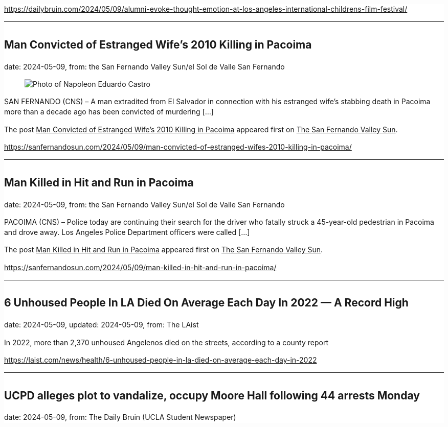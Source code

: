 <https://dailybruin.com/2024/05/09/alumni-evoke-thought-emotion-at-los-angeles-international-childrens-film-festival/>

---

## Man Convicted of Estranged Wife’s 2010 Killing in Pacoima

date: 2024-05-09, from: the San Fernando Valley Sun/el Sol de Valle San Fernando

<figure><img width="470" height="276" src="https://i0.wp.com/sanfernandosun.com/wp-content/uploads/2024/05/admin-ajax-1.jpg?fit=470%2C276&amp;ssl=1" class="attachment-rss-image-size size-rss-image-size wp-post-image" alt="Photo of Napoleon Eduardo Castro" decoding="async" fetchpriority="high" srcset="https://i0.wp.com/sanfernandosun.com/wp-content/uploads/2024/05/admin-ajax-1.jpg?w=470&amp;ssl=1 470w, https://i0.wp.com/sanfernandosun.com/wp-content/uploads/2024/05/admin-ajax-1.jpg?resize=300%2C176&amp;ssl=1 300w, https://i0.wp.com/sanfernandosun.com/wp-content/uploads/2024/05/admin-ajax-1.jpg?resize=400%2C235&amp;ssl=1 400w, https://i0.wp.com/sanfernandosun.com/wp-content/uploads/2024/05/admin-ajax-1.jpg?fit=470%2C276&amp;ssl=1&amp;w=370 370w" sizes="(max-width: 34.9rem) calc(100vw - 2rem), (max-width: 53rem) calc(8 * (100vw / 12)), (min-width: 53rem) calc(6 * (100vw / 12)), 100vw" /></figure>
<p>SAN FERNANDO (CNS) &#8211; A man extradited from El Salvador in connection with his estranged wife&#8217;s stabbing death in Pacoima more than a decade ago has been convicted of murdering [&#8230;]</p>
<p>The post <a href="https://sanfernandosun.com/2024/05/09/man-convicted-of-estranged-wifes-2010-killing-in-pacoima/">Man Convicted of Estranged Wife&#8217;s 2010 Killing in Pacoima</a> appeared first on <a href="https://sanfernandosun.com">The San Fernando Valley Sun</a>.</p>
 

<https://sanfernandosun.com/2024/05/09/man-convicted-of-estranged-wifes-2010-killing-in-pacoima/>

---

## Man Killed in Hit and Run in Pacoima

date: 2024-05-09, from: the San Fernando Valley Sun/el Sol de Valle San Fernando

<p>PACOIMA (CNS) &#8211; Police today are continuing their search for the driver who fatally struck a 45-year-old pedestrian in Pacoima and drove away. Los Angeles Police Department officers were called [&#8230;]</p>
<p>The post <a href="https://sanfernandosun.com/2024/05/09/man-killed-in-hit-and-run-in-pacoima/">Man Killed in Hit and Run in Pacoima</a> appeared first on <a href="https://sanfernandosun.com">The San Fernando Valley Sun</a>.</p>
 

<https://sanfernandosun.com/2024/05/09/man-killed-in-hit-and-run-in-pacoima/>

---

## 6 Unhoused People In LA Died On Average Each Day In 2022 — A Record High

date: 2024-05-09, updated: 2024-05-09, from: The LAist

In 2022, more than 2,370 unhoused Angelenos died on the streets, according to a county report 

<https://laist.com/news/health/6-unhoused-people-in-la-died-on-average-each-day-in-2022>

---

## UCPD alleges plot to vandalize, occupy Moore Hall following 44 arrests Monday

date: 2024-05-09, from: The Daily Bruin (UCLA Student Newspaper)
